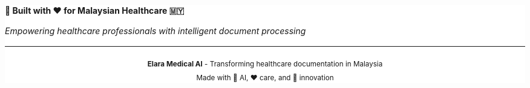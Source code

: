 **🏥 Built with ❤️ for Malaysian Healthcare 🇲🇾**

*Empowering healthcare professionals with intelligent document processing*

</div>

---

<div align="center">
  <sub>
    <strong>Elara Medical AI</strong> - Transforming healthcare documentation in Malaysia<br>
    Made with 🧠 AI, ❤️ care, and 🚀 innovation
  </sub>
</div>
